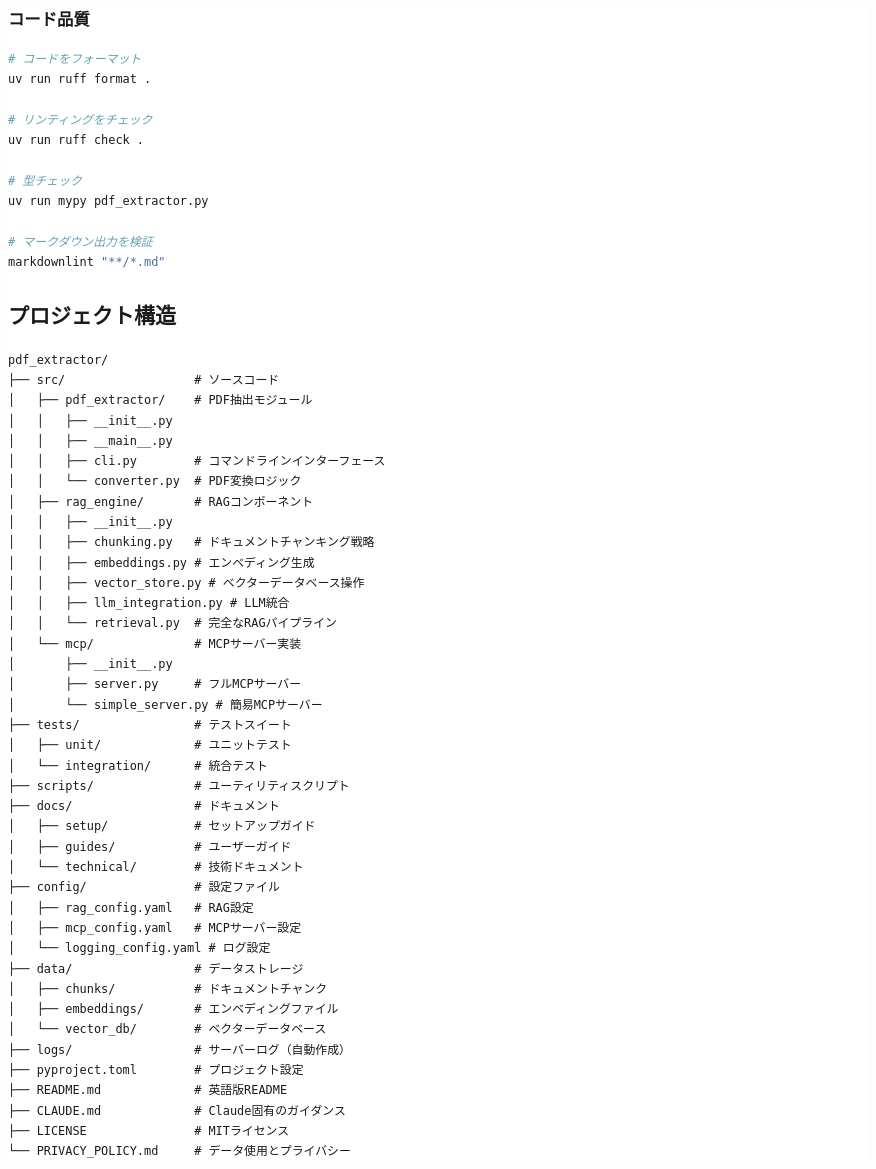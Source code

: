 ### コード品質

```bash
# コードをフォーマット
uv run ruff format .

# リンティングをチェック
uv run ruff check .

# 型チェック
uv run mypy pdf_extractor.py

# マークダウン出力を検証
markdownlint "**/*.md"
```

## プロジェクト構造

```text
pdf_extractor/
├── src/                  # ソースコード
│   ├── pdf_extractor/    # PDF抽出モジュール
│   │   ├── __init__.py
│   │   ├── __main__.py
│   │   ├── cli.py        # コマンドラインインターフェース
│   │   └── converter.py  # PDF変換ロジック
│   ├── rag_engine/       # RAGコンポーネント
│   │   ├── __init__.py
│   │   ├── chunking.py   # ドキュメントチャンキング戦略
│   │   ├── embeddings.py # エンベディング生成
│   │   ├── vector_store.py # ベクターデータベース操作
│   │   ├── llm_integration.py # LLM統合
│   │   └── retrieval.py  # 完全なRAGパイプライン
│   └── mcp/              # MCPサーバー実装
│       ├── __init__.py
│       ├── server.py     # フルMCPサーバー
│       └── simple_server.py # 簡易MCPサーバー
├── tests/                # テストスイート
│   ├── unit/             # ユニットテスト
│   └── integration/      # 統合テスト
├── scripts/              # ユーティリティスクリプト
├── docs/                 # ドキュメント
│   ├── setup/            # セットアップガイド
│   ├── guides/           # ユーザーガイド
│   └── technical/        # 技術ドキュメント
├── config/               # 設定ファイル
│   ├── rag_config.yaml   # RAG設定
│   ├── mcp_config.yaml   # MCPサーバー設定
│   └── logging_config.yaml # ログ設定
├── data/                 # データストレージ
│   ├── chunks/           # ドキュメントチャンク
│   ├── embeddings/       # エンベディングファイル
│   └── vector_db/        # ベクターデータベース
├── logs/                 # サーバーログ（自動作成）
├── pyproject.toml        # プロジェクト設定
├── README.md             # 英語版README
├── CLAUDE.md             # Claude固有のガイダンス
├── LICENSE               # MITライセンス
└── PRIVACY_POLICY.md     # データ使用とプライバシー
```
